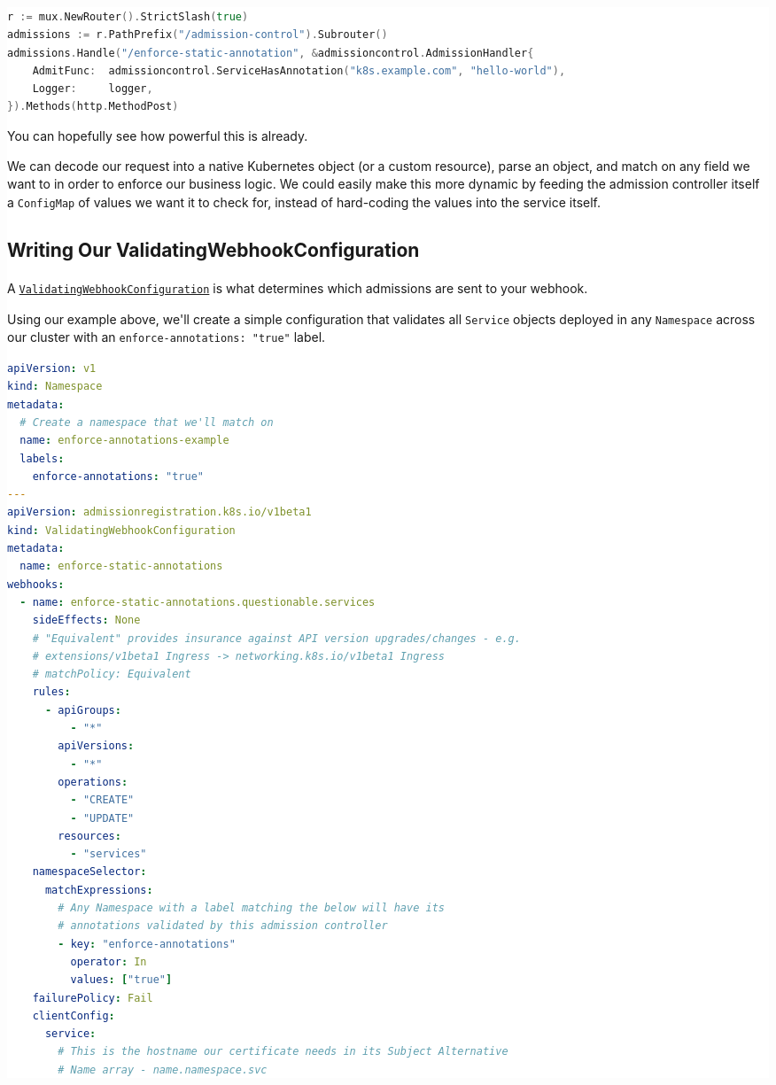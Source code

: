 ```go
r := mux.NewRouter().StrictSlash(true)
admissions := r.PathPrefix("/admission-control").Subrouter()
admissions.Handle("/enforce-static-annotation", &admissioncontrol.AdmissionHandler{
	AdmitFunc:  admissioncontrol.ServiceHasAnnotation("k8s.example.com", "hello-world"),
	Logger:     logger,
}).Methods(http.MethodPost)
```

You can hopefully see how powerful this is already.

We can decode our request into a native Kubernetes object (or a custom resource), parse an object, and match on any field we want to in order to enforce our business logic. We could easily make this more dynamic by feeding the admission controller itself a `ConfigMap` of values we want it to check for, instead of hard-coding the values into the service itself.

## Writing Our ValidatingWebhookConfiguration

A [`ValidatingWebhookConfiguration`](https://kubernetes.io/docs/reference/access-authn-authz/extensible-admission-controllers/#webhook-configuration) is what determines which admissions are sent to your webhook.

Using our example above, we'll create a simple configuration that validates all `Service` objects deployed in any `Namespace` across our cluster with an `enforce-annotations: "true"` label.

```yaml
apiVersion: v1
kind: Namespace
metadata:
  # Create a namespace that we'll match on
  name: enforce-annotations-example
  labels:
    enforce-annotations: "true"
---
apiVersion: admissionregistration.k8s.io/v1beta1
kind: ValidatingWebhookConfiguration
metadata:
  name: enforce-static-annotations
webhooks:
  - name: enforce-static-annotations.questionable.services
    sideEffects: None
    # "Equivalent" provides insurance against API version upgrades/changes - e.g.
    # extensions/v1beta1 Ingress -> networking.k8s.io/v1beta1 Ingress
    # matchPolicy: Equivalent
    rules:
      - apiGroups:
          - "*"
        apiVersions:
          - "*"
        operations:
          - "CREATE"
          - "UPDATE"
        resources:
          - "services"
    namespaceSelector:
      matchExpressions:
        # Any Namespace with a label matching the below will have its
        # annotations validated by this admission controller
        - key: "enforce-annotations"
          operator: In
          values: ["true"]
    failurePolicy: Fail
    clientConfig:
      service:
        # This is the hostname our certificate needs in its Subject Alternative
        # Name array - name.namespace.svc
```